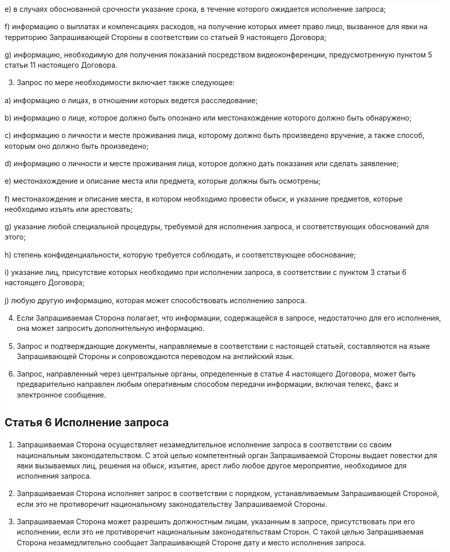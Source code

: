 e) в случаях обоснованной срочности указание срока, в течение которого ожидается исполнение запроса;

f) информацию о выплатах и компенсациях расходов, на получение которых имеет право лицо, вызванное для явки на территорию Запрашивающей Стороны в соответствии со статьей 9 настоящего Договора;

g) информацию, необходимую для получения показаний посредством видеоконференции, предусмотренную пунктом 5 статьи 11 настоящего Договора.

3. Запрос по мере необходимости включает также следующее:

a) информацию о лицах, в отношении которых ведется расследование;

b) информацию о лице, которое должно быть опознано или местонахождение которого должно быть обнаружено;

c) информацию о личности и месте проживания лица, которому должно быть произведено вручение, а также способ, которым оно должно быть произведено;

d) информацию о личности и месте проживания лица, которое должно дать показания или сделать заявление;

e) местонахождение и описание места или предмета, которые должны быть осмотрены;

f) местонахождение и описание места, в котором необходимо провести обыск, и указание предметов, которые необходимо изъять или арестовать;

g) указание любой специальной процедуры, требуемой для исполнения запроса, и соответствующих обоснований для этого;

h) степень конфиденциальности, которую требуется соблюдать, и соответствующее обоснование;

i) указание лиц, присутствие которых необходимо при исполнении запроса, в соответствии с пунктом 3 статьи 6 настоящего Договора;

j) любую другую информацию, которая может способствовать исполнению запроса.

4. Если Запрашиваемая Сторона полагает, что информации, содержащейся в запросе, недостаточно для его исполнения, она может запросить дополнительную информацию.

5. Запрос и подтверждающие документы, направляемые в соответствии с настоящей статьей, составляются на языке Запрашивающей Стороны и сопровождаются переводом на английский язык.

6. Запрос, направленный через центральные органы, определенные в статье 4 настоящего Договора, может быть предварительно направлен любым оперативным способом передачи информации, включая телекс, факс и электронное сообщение.

## Статья 6 Исполнение запроса

1. Запрашиваемая Сторона осуществляет незамедлительное исполнение запроса в соответствии со своим национальным законодательством. С этой целью компетентный орган Запрашиваемой Стороны выдает повестки для явки вызываемых лиц, решения на обыск, изъятие, арест либо любое другое мероприятие, необходимое для исполнения запроса.

2. Запрашиваемая Сторона исполняет запрос в соответствии с порядком, устанавливаемым Запрашивающей Стороной, если это не противоречит национальному законодательству Запрашиваемой Стороны.

3. Запрашиваемая Сторона может разрешить должностным лицам, указанным в запросе, присутствовать при его исполнении, если это не противоречит национальным законодательствам Сторон. С такой целью Запрашиваемая Сторона незамедлительно сообщает Запрашивающей Стороне дату и место исполнения запроса.
